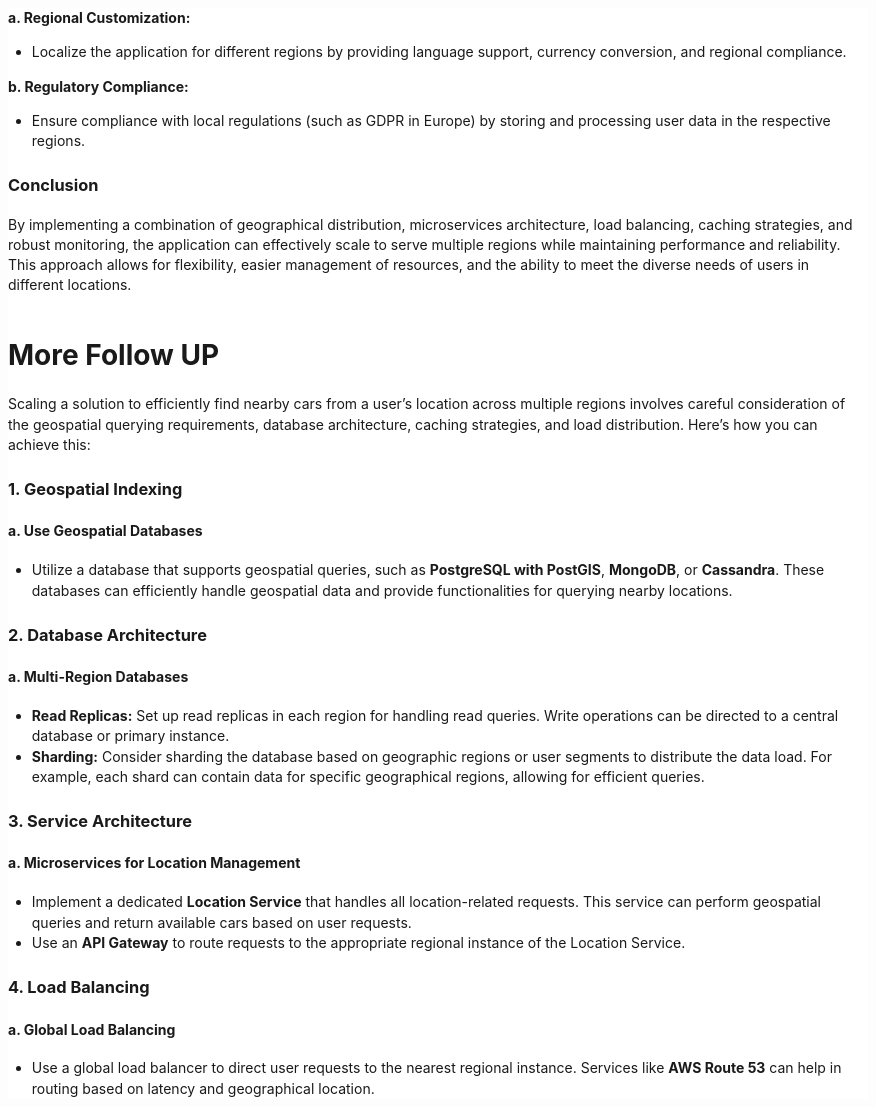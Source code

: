 **a. Regional Customization:**
- Localize the application for different regions by providing language support, currency conversion, and regional compliance.

**b. Regulatory Compliance:**
- Ensure compliance with local regulations (such as GDPR in Europe) by storing and processing user data in the respective regions.

### Conclusion

By implementing a combination of geographical distribution, microservices architecture, load balancing, caching strategies, and robust monitoring, the application can effectively scale to serve multiple regions while maintaining performance and reliability. This approach allows for flexibility, easier management of resources, and the ability to meet the diverse needs of users in different locations.

# More Follow UP
Scaling a solution to efficiently find nearby cars from a user’s location across multiple regions involves careful consideration of the geospatial querying requirements, database architecture, caching strategies, and load distribution. Here’s how you can achieve this:

### 1. **Geospatial Indexing**

#### a. **Use Geospatial Databases**
- Utilize a database that supports geospatial queries, such as **PostgreSQL with PostGIS**, **MongoDB**, or **Cassandra**. These databases can efficiently handle geospatial data and provide functionalities for querying nearby locations.

### 2. **Database Architecture**

#### a. **Multi-Region Databases**
- **Read Replicas:** Set up read replicas in each region for handling read queries. Write operations can be directed to a central database or primary instance.
- **Sharding:** Consider sharding the database based on geographic regions or user segments to distribute the data load. For example, each shard can contain data for specific geographical regions, allowing for efficient queries.

### 3. **Service Architecture**

#### a. **Microservices for Location Management**
- Implement a dedicated **Location Service** that handles all location-related requests. This service can perform geospatial queries and return available cars based on user requests.
- Use an **API Gateway** to route requests to the appropriate regional instance of the Location Service.

### 4. **Load Balancing**

#### a. **Global Load Balancing**
- Use a global load balancer to direct user requests to the nearest regional instance. Services like **AWS Route 53** can help in routing based on latency and geographical location.
